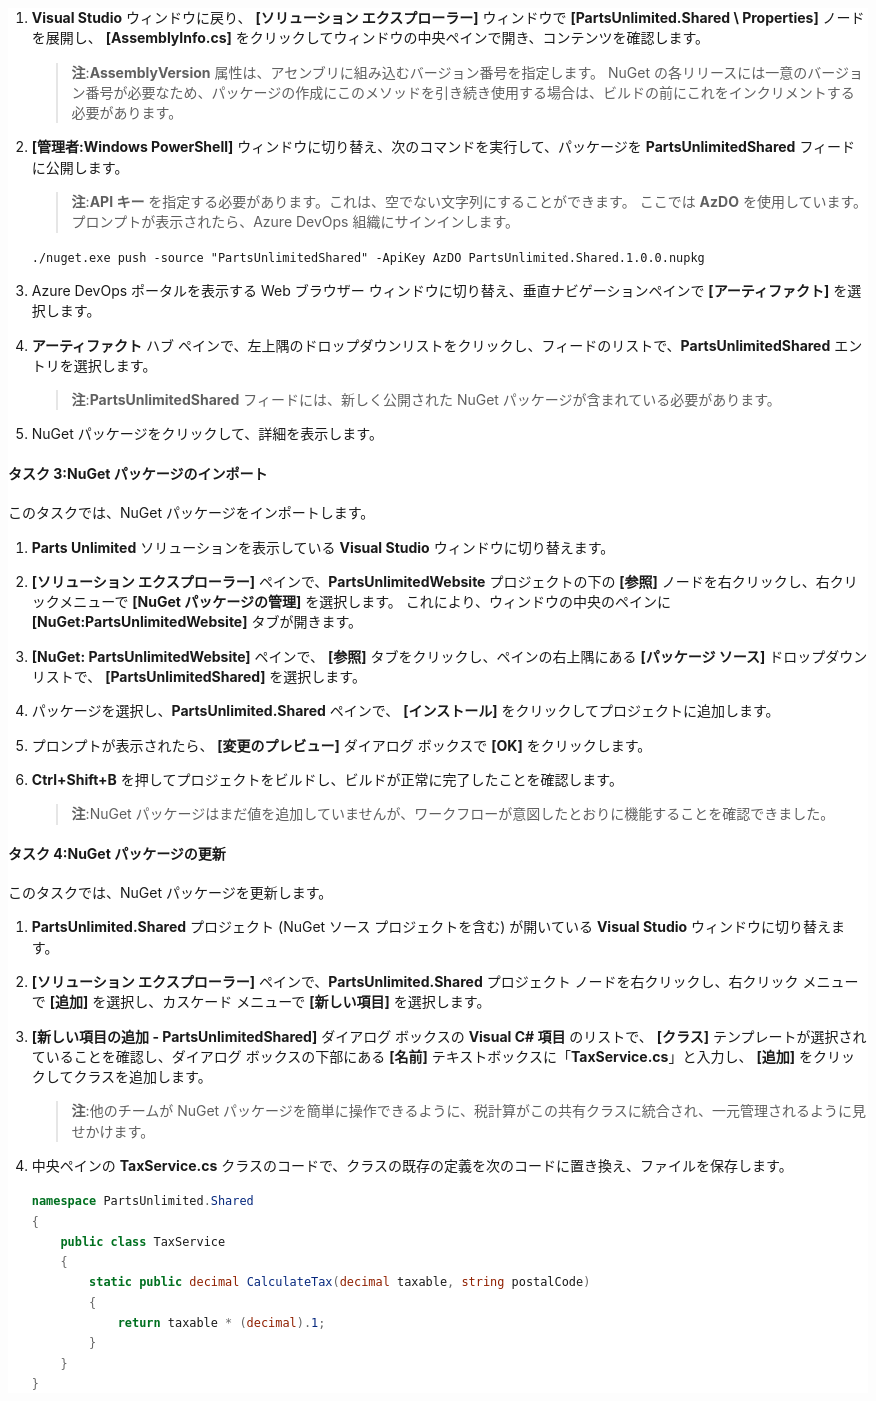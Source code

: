 1.  **Visual Studio** ウィンドウに戻り、 **[ソリューション エクスプローラー]** ウィンドウで **[PartsUnlimited.Shared \ Properties]** ノードを展開し、 **[AssemblyInfo.cs]** をクリックしてウィンドウの中央ペインで開き、コンテンツを確認します。

    > **注**:**AssemblyVersion** 属性は、アセンブリに組み込むバージョン番号を指定します。 NuGet の各リリースには一意のバージョン番号が必要なため、パッケージの作成にこのメソッドを引き続き使用する場合は、ビルドの前にこれをインクリメントする必要があります。

1.  **[管理者:Windows PowerShell]** ウィンドウに切り替え、次のコマンドを実行して、パッケージを **PartsUnlimitedShared** フィードに公開します。

    > **注**:**API キー** を指定する必要があります。これは、空でない文字列にすることができます。 ここでは **AzDO** を使用しています。 プロンプトが表示されたら、Azure DevOps 組織にサインインします。 

    ```
    ./nuget.exe push -source "PartsUnlimitedShared" -ApiKey AzDO PartsUnlimited.Shared.1.0.0.nupkg
    ```
1.  Azure DevOps ポータルを表示する Web ブラウザー ウィンドウに切り替え、垂直ナビゲーションペインで **[アーティファクト]** を選択します。
1.  **アーティファクト** ハブ ペインで、左上隅のドロップダウンリストをクリックし、フィードのリストで、**PartsUnlimitedShared** エントリを選択します。

    > **注**:**PartsUnlimitedShared** フィードには、新しく公開された NuGet パッケージが含まれている必要があります。 

1.  NuGet パッケージをクリックして、詳細を表示します。

#### <a name="task-3-importing-a-nuget-package"></a>タスク 3:NuGet パッケージのインポート

このタスクでは、NuGet パッケージをインポートします。

1.  **Parts Unlimited** ソリューションを表示している **Visual Studio** ウィンドウに切り替えます。
1.  **[ソリューション エクスプローラー]** ペインで、**PartsUnlimitedWebsite** プロジェクトの下の **[参照]** ノードを右クリックし、右クリックメニューで **[NuGet パッケージの管理]** を選択します。 これにより、ウィンドウの中央のペインに **[NuGet:PartsUnlimitedWebsite]** タブが開きます。
1.  **[NuGet: PartsUnlimitedWebsite]** ペインで、 **[参照]** タブをクリックし、ペインの右上隅にある **[パッケージ ソース]** ドロップダウン リストで、 **[PartsUnlimitedShared]** を選択します。 

1.  パッケージを選択し、**PartsUnlimited.Shared** ペインで、 **[インストール]** をクリックしてプロジェクトに追加します。
1.  プロンプトが表示されたら、 **[変更のプレビュー]** ダイアログ ボックスで **[OK]** をクリックします。
1.  **Ctrl+Shift+B** を押してプロジェクトをビルドし、ビルドが正常に完了したことを確認します。 

    > **注**:NuGet パッケージはまだ値を追加していませんが、ワークフローが意図したとおりに機能することを確認できました。 

#### <a name="task-4-updating-a-nuget-package"></a>タスク 4:NuGet パッケージの更新

このタスクでは、NuGet パッケージを更新します。

1.  **PartsUnlimited.Shared** プロジェクト (NuGet ソース プロジェクトを含む) が開いている **Visual Studio** ウィンドウに切り替えます。
1.  **[ソリューション エクスプローラー]** ペインで、**PartsUnlimited.Shared** プロジェクト ノードを右クリックし、右クリック メニューで **[追加]** を選択し、カスケード メニューで **[新しい項目]** を選択します。
1. **[新しい項目の追加 - PartsUnlimitedShared]** ダイアログ ボックスの **Visual C# 項目** のリストで、 **[クラス]** テンプレートが選択されていることを確認し、ダイアログ ボックスの下部にある **[名前]** テキストボックスに「**TaxService.cs**」と入力し、 **[追加]** をクリックしてクラスを追加します。 

    > **注**:他のチームが NuGet パッケージを簡単に操作できるように、税計算がこの共有クラスに統合され、一元管理されるように見せかけます。

1.  中央ペインの **TaxService.cs** クラスのコードで、クラスの既存の定義を次のコードに置き換え、ファイルを保存します。

    ```c#
    namespace PartsUnlimited.Shared
    {
        public class TaxService
        {
            static public decimal CalculateTax(decimal taxable, string postalCode)
            {
                return taxable * (decimal).1;
            }
        }
    }
    ```
